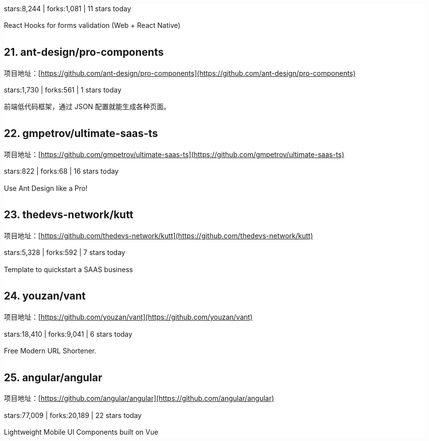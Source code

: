 stars:8,244 | forks:1,081 | 11 stars today 

 React Hooks for forms validation (Web + React Native)

## 21. ant-design/pro-components 

项目地址：[https://github.com/ant-design/pro-components](https://github.com/ant-design/pro-components)

stars:1,730 | forks:561 | 1 stars today 

前端低代码框架，通过 JSON 配置就能生成各种页面。

## 22. gmpetrov/ultimate-saas-ts 

项目地址：[https://github.com/gmpetrov/ultimate-saas-ts](https://github.com/gmpetrov/ultimate-saas-ts)

stars:822 | forks:68 | 16 stars today 

 Use Ant Design like a Pro!

## 23. thedevs-network/kutt 

项目地址：[https://github.com/thedevs-network/kutt](https://github.com/thedevs-network/kutt)

stars:5,328 | forks:592 | 7 stars today 

Template to quickstart a SAAS business

## 24. youzan/vant 

项目地址：[https://github.com/youzan/vant](https://github.com/youzan/vant)

stars:18,410 | forks:9,041 | 6 stars today 

Free Modern URL Shortener.

## 25. angular/angular 

项目地址：[https://github.com/angular/angular](https://github.com/angular/angular)

stars:77,009 | forks:20,189 | 22 stars today 

Lightweight Mobile UI Components built on Vue

